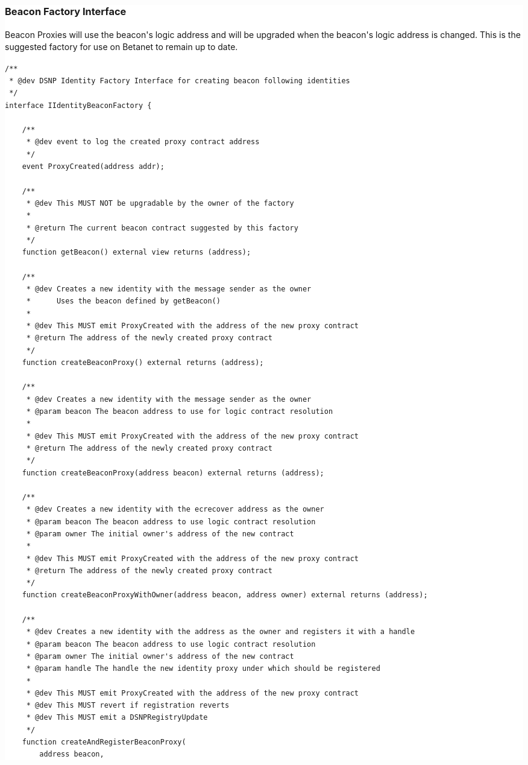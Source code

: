 ### Beacon Factory Interface

Beacon Proxies will use the beacon's logic address and will be upgraded when the beacon's logic address is changed.
This is the suggested factory for use on Betanet to remain up to date.

```solidity
/**
 * @dev DSNP Identity Factory Interface for creating beacon following identities
 */
interface IIdentityBeaconFactory {

    /**
     * @dev event to log the created proxy contract address
     */
    event ProxyCreated(address addr);

    /**
     * @dev This MUST NOT be upgradable by the owner of the factory
     *
     * @return The current beacon contract suggested by this factory
     */
    function getBeacon() external view returns (address);

    /**
     * @dev Creates a new identity with the message sender as the owner
     *      Uses the beacon defined by getBeacon()
     *
     * @dev This MUST emit ProxyCreated with the address of the new proxy contract
     * @return The address of the newly created proxy contract
     */
    function createBeaconProxy() external returns (address);

    /**
     * @dev Creates a new identity with the message sender as the owner
     * @param beacon The beacon address to use for logic contract resolution
     *
     * @dev This MUST emit ProxyCreated with the address of the new proxy contract
     * @return The address of the newly created proxy contract
     */
    function createBeaconProxy(address beacon) external returns (address);

    /**
     * @dev Creates a new identity with the ecrecover address as the owner
     * @param beacon The beacon address to use logic contract resolution
     * @param owner The initial owner's address of the new contract
     *
     * @dev This MUST emit ProxyCreated with the address of the new proxy contract
     * @return The address of the newly created proxy contract
     */
    function createBeaconProxyWithOwner(address beacon, address owner) external returns (address);

    /**
     * @dev Creates a new identity with the address as the owner and registers it with a handle
     * @param beacon The beacon address to use logic contract resolution
     * @param owner The initial owner's address of the new contract
     * @param handle The handle the new identity proxy under which should be registered
     *
     * @dev This MUST emit ProxyCreated with the address of the new proxy contract
     * @dev This MUST revert if registration reverts
     * @dev This MUST emit a DSNPRegistryUpdate
     */
    function createAndRegisterBeaconProxy(
        address beacon,
```